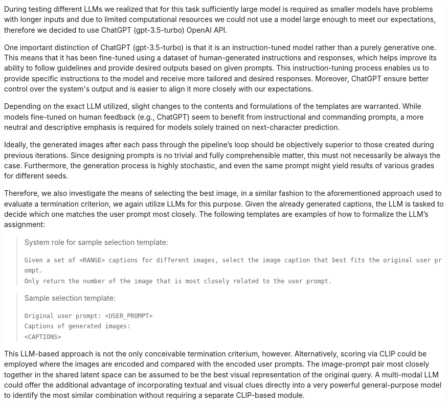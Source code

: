 During testing different LLMs we realized that for this task sufficiently large model is required as smaller models have problems with longer inputs and due to limited computational resources we could not use a model large enough to meet our expectations, therefore we decided to use ChatGPT (gpt-3.5-turbo) OpenAI API. 

One important distinction of ChatGPT (gpt-3.5-turbo) is that it is an instruction-tuned model rather than a purely generative one. This means that it has been fine-tuned using a dataset of human-generated instructions and responses, which helps improve its ability to follow guidelines and provide desired outputs based on given prompts. This instruction-tuning process enables us to provide specific instructions to the model and receive more tailored and desired responses. Moreover, ChatGPT ensure better control over the system's output and is easier to align it more closely with our expectations.

Depending on the exact LLM utilized, slight changes to the contents and formulations of the templates are warranted. While models fine-tuned on human feedback (e.g., ChatGPT) seem to benefit from instructional and commanding prompts, a more neutral and descriptive emphasis is required for models solely trained on next-character prediction. 

Ideally, the generated images after each pass through the pipeline’s loop should be objectively superior to those created during previous iterations. Since designing prompts is no trivial and fully comprehensible matter, this must not necessarily be always the case. Furthermore, the generation process is highly stochastic, and even the same prompt might yield results of various grades for different seeds. 

Therefore, we also investigate the means of selecting the best image, in a similar fashion to the aforementioned approach used to evaluate a termination criterion, we again utilize LLMs for this purpose. Given the already generated captions, the LLM is tasked to decide which one matches the user prompt most closely. The following templates are examples of how to formalize the LLM’s assignment:

> System role for sample selection template:
> 
> 
> ```
> Given a set of <RANGE> captions for different images, select the image caption that best fits the original user prompt.
> Only return the number of the image that is most closely related to the user prompt.
> ```
> 

> Sample selection template:
> 
> 
> ```
> Original user prompt: <USER_PROMPT>
> Captions of generated images:
> <CAPTIONS>
> ```
> 

This LLM-based approach is not the only conceivable termination criterium, however. Alternatively, scoring via CLIP could be employed where the images are encoded and compared with the encoded user prompts. The image-prompt pair most closely together in the shared latent space can be assumed to be the best visual representation of the original query. A multi-modal LLM could offer the additional advantage of incorporating textual and visual clues directly into a very powerful general-purpose model to identify the most similar combination without requiring a separate CLIP-based module.
